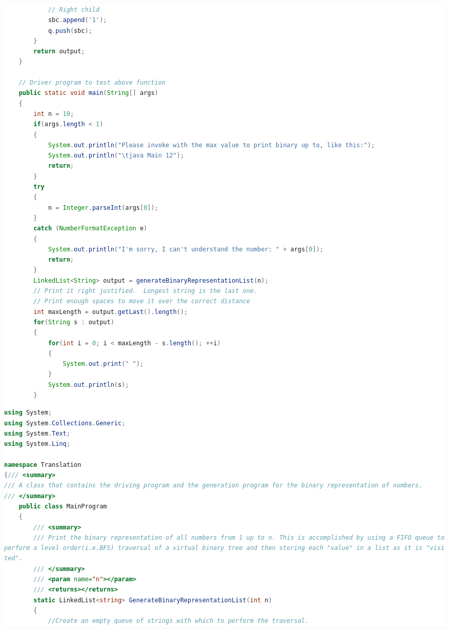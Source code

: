 ```java
            // Right child
            sbc.append('1');
            q.push(sbc); 
        }
        return output;
    } 
      
    // Driver program to test above function 
    public static void main(String[] args)  
    { 
        int n = 10;
        if(args.length < 1)
        {
            System.out.println("Please invoke with the max value to print binary up to, like this:");
            System.out.println("\tjava Main 12");
            return;
        }
        try 
        {
            n = Integer.parseInt(args[0]);
        } 
        catch (NumberFormatException e) 
        {
            System.out.println("I'm sorry, I can't understand the number: " + args[0]);
            return;
        }
        LinkedList<String> output = generateBinaryRepresentationList(n);
        // Print it right justified.  Longest string is the last one.
        // Print enough spaces to move it over the correct distance
        int maxLength = output.getLast().length();
        for(String s : output)
        {
            for(int i = 0; i < maxLength - s.length(); ++i)
            {
                System.out.print(" ");
            }
            System.out.println(s);
        }
```

```csharp
using System;
using System.Collections.Generic;
using System.Text;
using System.Linq;

namespace Translation
{/// <summary>
/// A class that contains the driving program and the generation program for the binary representation of numbers.
/// </summary>
    public class MainProgram
    {
        /// <summary>
        /// Print the binary representation of all numbers from 1 up to n. This is accomplished by using a FIFO queue to perform a level order(i.e.BFS) traversal of a virtual binary tree and then storing each "value" in a list as it is "visited".
        /// </summary>
        /// <param name="n"></param>
        /// <returns></returns>
        static LinkedList<string> GenerateBinaryRepresentationList(int n)
        {
            //Create an empty queue of strings with which to perform the traversal.
```